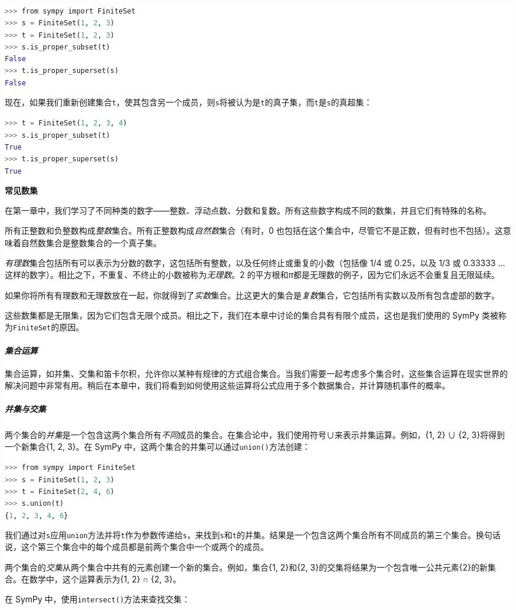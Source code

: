 ```py
>>> from sympy import FiniteSet
>>> s = FiniteSet(1, 2, 3)
>>> t = FiniteSet(1, 2, 3)
>>> s.is_proper_subset(t)
False
>>> t.is_proper_superset(s)
False
```

现在，如果我们重新创建集合`t`，使其包含另一个成员，则`s`将被认为是`t`的真子集，而`t`是`s`的真超集：

```py
>>> t = FiniteSet(1, 2, 3, 4)
>>> s.is_proper_subset(t)
True
>>> t.is_proper_superset(s)
True
```

**常见数集**

在第一章中，我们学习了不同种类的数字——整数、浮动点数、分数和复数。所有这些数字构成不同的数集，并且它们有特殊的名称。

所有正整数和负整数构成*整数*集合。所有正整数构成*自然数*集合（有时，0 也包括在这个集合中，尽管它不是正数，但有时也不包括）。这意味着自然数集合是整数集合的一个真子集。

*有理数*集合包括所有可以表示为分数的数字，这包括所有整数，以及任何终止或重复的小数（包括像 1/4 或 0.25，以及 1/3 或 0.33333 ...这样的数字）。相比之下，不重复、不终止的小数被称为*无理数*。2 的平方根和*π*都是无理数的例子，因为它们永远不会重复且无限延续。

如果你将所有有理数和无理数放在一起，你就得到了*实数*集合。比这更大的集合是*复数*集合，它包括所有实数以及所有包含虚部的数字。

这些数集都是无限集，因为它们包含无限个成员。相比之下，我们在本章中讨论的集合具有有限个成员，这也是我们使用的 SymPy 类被称为`FiniteSet`的原因。

#### ***集合运算***

集合运算，如并集、交集和笛卡尔积，允许你以某种有规律的方式组合集合。当我们需要一起考虑多个集合时，这些集合运算在现实世界的解决问题中非常有用。稍后在本章中，我们将看到如何使用这些运算将公式应用于多个数据集合，并计算随机事件的概率。

##### **并集与交集**

两个集合的*并集*是一个包含这两个集合所有*不同*成员的集合。在集合论中，我们使用符号∪来表示并集运算。例如，{1, 2} ∪ {2, 3}将得到一个新集合{1, 2, 3}。在 SymPy 中，这两个集合的并集可以通过`union()`方法创建：

```py
>>> from sympy import FiniteSet
>>> s = FiniteSet(1, 2, 3)
>>> t = FiniteSet(2, 4, 6)
>>> s.union(t)
{1, 2, 3, 4, 6}
```

我们通过对`s`应用`union`方法并将`t`作为参数传递给`s`，来找到`s`和`t`的并集。结果是一个包含这两个集合所有不同成员的第三个集合。换句话说，这个第三个集合中的每个成员都是前两个集合中一个或两个的成员。

两个集合的*交集*从两个集合中共有的元素创建一个新的集合。例如，集合{1, 2}和{2, 3}的交集将结果为一个包含唯一公共元素{2}的新集合。在数学中，这个运算表示为{1, 2} ∩ {2, 3}。

在 SymPy 中，使用`intersect()`方法来查找交集：
